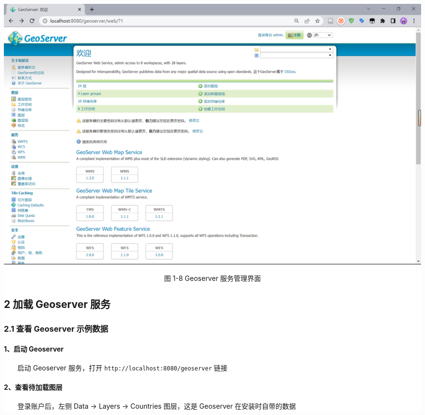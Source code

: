 ![image-20230620160119474](./img/image-20230620160119474.png)

<center>图 1-8 Geoserver 服务管理界面</center>



## 2 加载 Geoserver 服务

### 2.1 查看 Geoserver 示例数据

#### 1、启动 Geoserver

&emsp;&emsp;启动 Geoserver 服务，打开 `http://localhost:8080/geoserver` 链接

#### 2、查看待加载图层

&emsp;&emsp;登录账户后，左侧 Data → Layers → Countries 图层，这是 Geoserver 在安装时自带的数据
